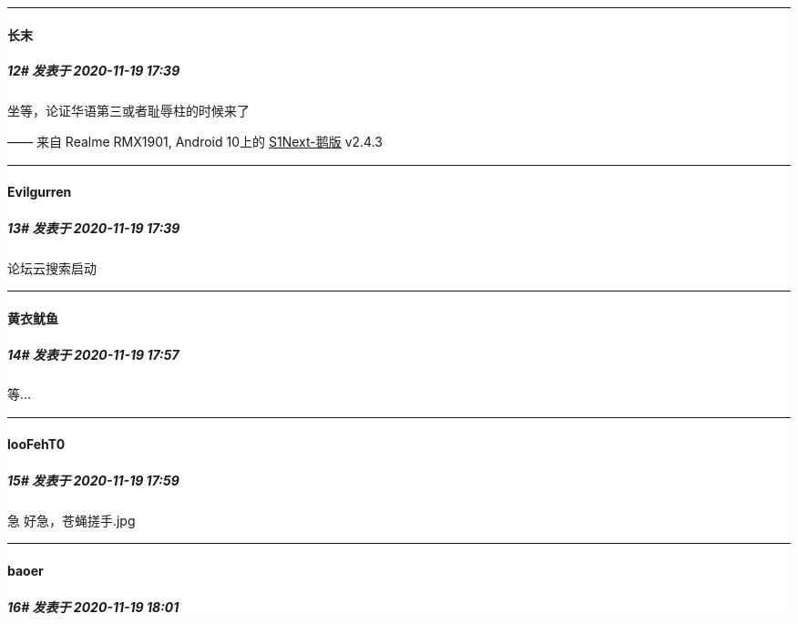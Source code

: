 
*****

####  长末  
##### 12#       发表于 2020-11-19 17:39




坐等，论证华语第三或者耻辱柱的时候来了

—— 来自 Realme RMX1901, Android 10上的 [S1Next-鹅版](https://github.com/ykrank/S1-Next/releases) v2.4.3







*****

####  Evilgurren  
##### 13#       发表于 2020-11-19 17:39




论坛云搜索启动







*****

####  黄衣鱿鱼  
##### 14#       发表于 2020-11-19 17:57




等...







*****

####  looFehT0  
##### 15#       发表于 2020-11-19 17:59




急 好急，苍蝇搓手.jpg







*****

####  baoer  
##### 16#       发表于 2020-11-19 18:01
